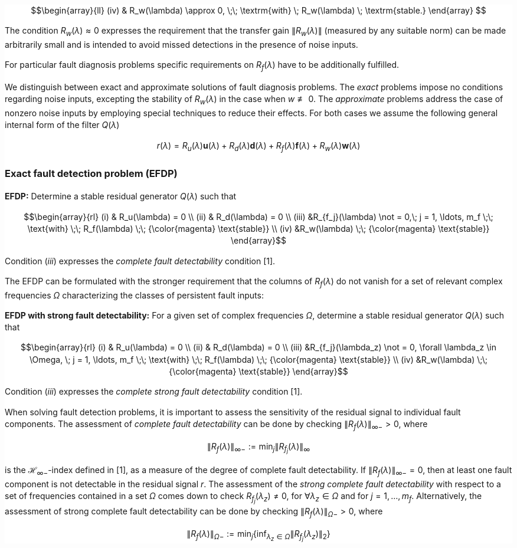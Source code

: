 ```math
\begin{array}{ll}
 (iv) & R_w(\lambda) \approx 0, \;\; \textrm{with} \; R_w(\lambda) \; \textrm{stable.}
\end{array} 
```

The condition $R_w(\lambda) \approx 0$ expresses the requirement  that the transfer gain $\|R_w(\lambda)\|$ (measured by any suitable norm) can be made arbitrarily small and is intended to avoid missed detections in the presence of noise inputs. 

For particular fault diagnosis problems specific requirements on $R_f(\lambda)$ have to be additionally fulfilled.

We distinguish between exact and approximate solutions of fault diagnosis problems. The _exact_ problems impose no conditions regarding noise inputs, excepting the stability of $R_w(\lambda)$ in the case when $w \not\equiv 0$. The _approximate_ problems address the case of nonzero noise inputs
by employing special techniques to reduce their effects. For both cases we assume the following general internal form of the filter $Q(\lambda)$ 
```math 
r(\lambda) =
R_u(\lambda){\mathbf{u}}(\lambda) +
R_d(\lambda){\mathbf{d}}(\lambda)    + R_f(\lambda){\mathbf{f}}(\lambda) + R_w(\lambda){\mathbf{w}}(\lambda) 
```


### Exact fault detection problem (EFDP)
**EFDP:** Determine a stable residual generator $Q(\lambda)$ such that
```math
\begin{array}{rl} (i) & R_u(\lambda) = 0 \\ (ii) & R_d(\lambda) = 0 \\
  (iii) &R_{f_j}(\lambda) \not = 0,\; j = 1, \ldots, m_f \;\; \text{with} \;\; R_f(\lambda) \;\; {\color{magenta} \text{stable}} \\
  (iv) &R_w(\lambda) \;\; {\color{magenta} \text{stable}} 
  \end{array}
```
Condition $(iii)$ expresses the _complete fault detectability_ condition [1].

The EFDP can be formulated with the stronger requirement that the columns of $R_f(\lambda)$ do not vanish for a set of 
relevant complex frequencies $\Omega$ characterizing the classes of persistent fault inputs:

**EFDP with strong fault detectability:**  For a given set of complex frequencies $\Omega$, 
determine a stable	residual generator $Q(\lambda)$ such that
```math
\begin{array}{rl} (i) & R_u(\lambda) = 0 \\ (ii) & R_d(\lambda) = 0 \\
  (iii) &R_{f_j}(\lambda_z) \not = 0, \forall \lambda_z \in \Omega, \; j = 1, \ldots, m_f \;\; \text{with} \;\; R_f(\lambda) \;\; {\color{magenta} \text{stable}} \\
  (iv) &R_w(\lambda) \;\; {\color{magenta} \text{stable}} 
  \end{array}
```
Condition $(iii)$ expresses the _complete strong fault detectability_ condition [1].

When solving fault detection problems, it is important to assess the sensitivity of the residual signal to individual fault components. The assessment of  _complete fault detectability_ can be done by checking 
$\| R_{f}(\lambda) \|_{\infty -}  > 0$, where
```math
\| R_{f}(\lambda) \|_{\infty -} := \min_j \|R_{f_j}(\lambda)\|_\infty  
```
is the $\mathcal{H}_{\infty -}$-index defined in [1], as a measure of the degree of complete fault detectability. If $\| R_{f}(\lambda) \|_{\infty -}  = 0$, then at least one fault component is not detectable in the residual signal $r$. The assessment of the _strong complete fault detectability_ with respect to a set of frequencies contained in a set $\Omega$ comes down to check  $R_{f_j}(\lambda_z) \neq 0$, for $\forall \lambda_z \in \Omega$ and for $j = 1, \ldots, m_f$. Alternatively, the assessment of strong complete fault detectability can be done by checking 
$\| R_{f}(\lambda) \|_{\Omega -}  > 0$, where
```math
\| R_{f}(\lambda) \|_{\Omega -} := \min_{j}   \{ \inf_{\lambda_z \in \Omega} \|R_{f_j}(\lambda_z)\|_2 \}
```